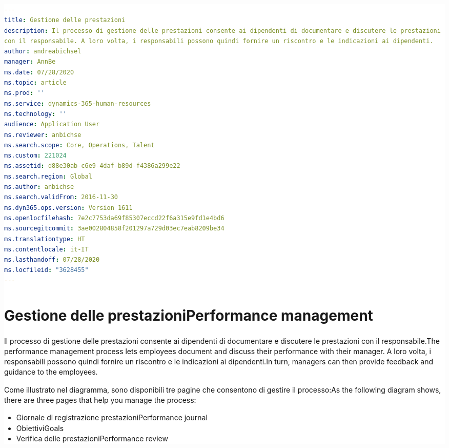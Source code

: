 ```yaml
---
title: Gestione delle prestazioni
description: Il processo di gestione delle prestazioni consente ai dipendenti di documentare e discutere le prestazioni con il responsabile. A loro volta, i responsabili possono quindi fornire un riscontro e le indicazioni ai dipendenti.
author: andreabichsel
manager: AnnBe
ms.date: 07/28/2020
ms.topic: article
ms.prod: ''
ms.service: dynamics-365-human-resources
ms.technology: ''
audience: Application User
ms.reviewer: anbichse
ms.search.scope: Core, Operations, Talent
ms.custom: 221024
ms.assetid: d88e30ab-c6e9-4daf-b89d-f4386a299e22
ms.search.region: Global
ms.author: anbichse
ms.search.validFrom: 2016-11-30
ms.dyn365.ops.version: Version 1611
ms.openlocfilehash: 7e2c7753da69f85307eccd22f6a315e9fd1e4bd6
ms.sourcegitcommit: 3ae002804858f201297a729d03ec7eab8209be34
ms.translationtype: HT
ms.contentlocale: it-IT
ms.lasthandoff: 07/28/2020
ms.locfileid: "3628455"
---
```

# <a name="performance-management"></a><span data-ttu-id="f34fb-104">Gestione delle prestazioni</span><span class="sxs-lookup"><span data-stu-id="f34fb-104">Performance management</span></span>

<span data-ttu-id="f34fb-105">Il processo di gestione delle prestazioni consente ai dipendenti di documentare e discutere le prestazioni con il responsabile.</span><span class="sxs-lookup"><span data-stu-id="f34fb-105">The performance management process lets employees document and discuss their performance with their manager.</span></span> <span data-ttu-id="f34fb-106">A loro volta, i responsabili possono quindi fornire un riscontro e le indicazioni ai dipendenti.</span><span class="sxs-lookup"><span data-stu-id="f34fb-106">In turn, managers can then provide feedback and guidance to the employees.</span></span>  

<span data-ttu-id="f34fb-107">Come illustrato nel diagramma, sono disponibili tre pagine che consentono di gestire il processo:</span><span class="sxs-lookup"><span data-stu-id="f34fb-107">As the following diagram shows, there are three pages that help you manage the process:</span></span>

-   <span data-ttu-id="f34fb-108">Giornale di registrazione prestazioni</span><span class="sxs-lookup"><span data-stu-id="f34fb-108">Performance journal</span></span>
-   <span data-ttu-id="f34fb-109">Obiettivi</span><span class="sxs-lookup"><span data-stu-id="f34fb-109">Goals</span></span>
-   <span data-ttu-id="f34fb-110">Verifica delle prestazioni</span><span class="sxs-lookup"><span data-stu-id="f34fb-110">Performance review</span></span>
